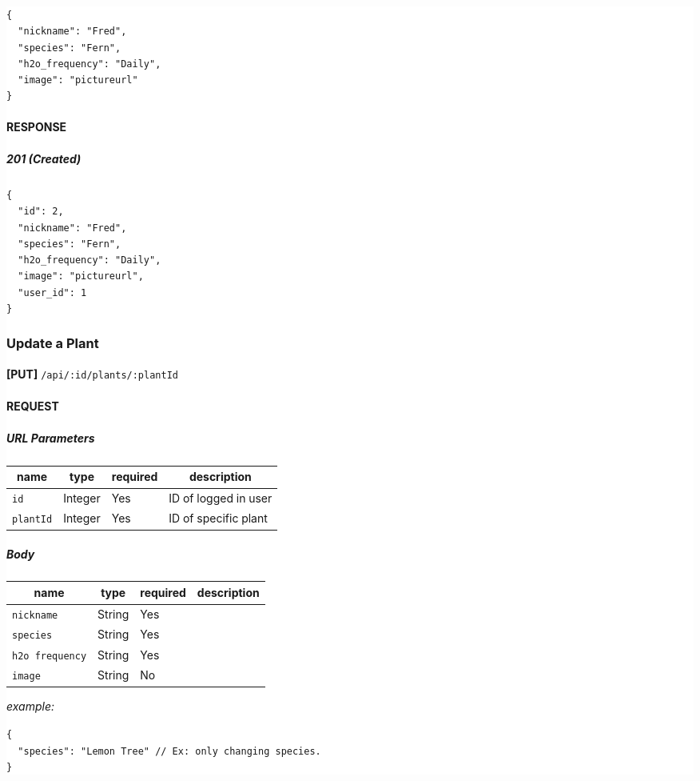 ```
{
  "nickname": "Fred",
  "species": "Fern",
  "h2o_frequency": "Daily",
  "image": "pictureurl"
}
```

#### RESPONSE

##### 201 (Created)

```
{
  "id": 2,
  "nickname": "Fred",
  "species": "Fern",
  "h2o_frequency": "Daily",
  "image": "pictureurl",
  "user_id": 1
}
```

### Update a Plant

**[PUT]** `/api/:id/plants/:plantId`

#### REQUEST

##### URL Parameters

| name      | type    | required | description          |
| --------- | ------- | -------- | -------------------- |
| `id`      | Integer | Yes      | ID of logged in user |
| `plantId` | Integer | Yes      | ID of specific plant |

##### Body

| name            | type    | required | description    |
| --------------- | ------- | -------- | -------------- |
| `nickname`      | String  | Yes      |                |
| `species`       | String  | Yes      |                |
| `h2o frequency` | String  | Yes      |                |
| `image`         | String  | No       |                |

_example:_

```
{
  "species": "Lemon Tree" // Ex: only changing species.
}
```
